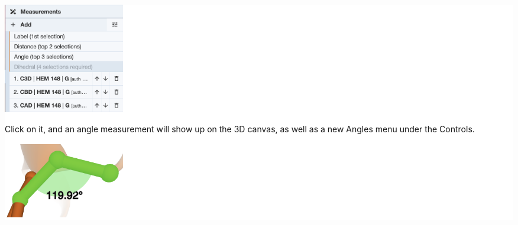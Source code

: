 <img src="../img/measurementangle.png" width="200">

Click on it, and an angle measurement will show up on the 3D canvas, as well as a new Angles menu under the Controls.

<img src="../img/angleimage.png" width="200">
  
